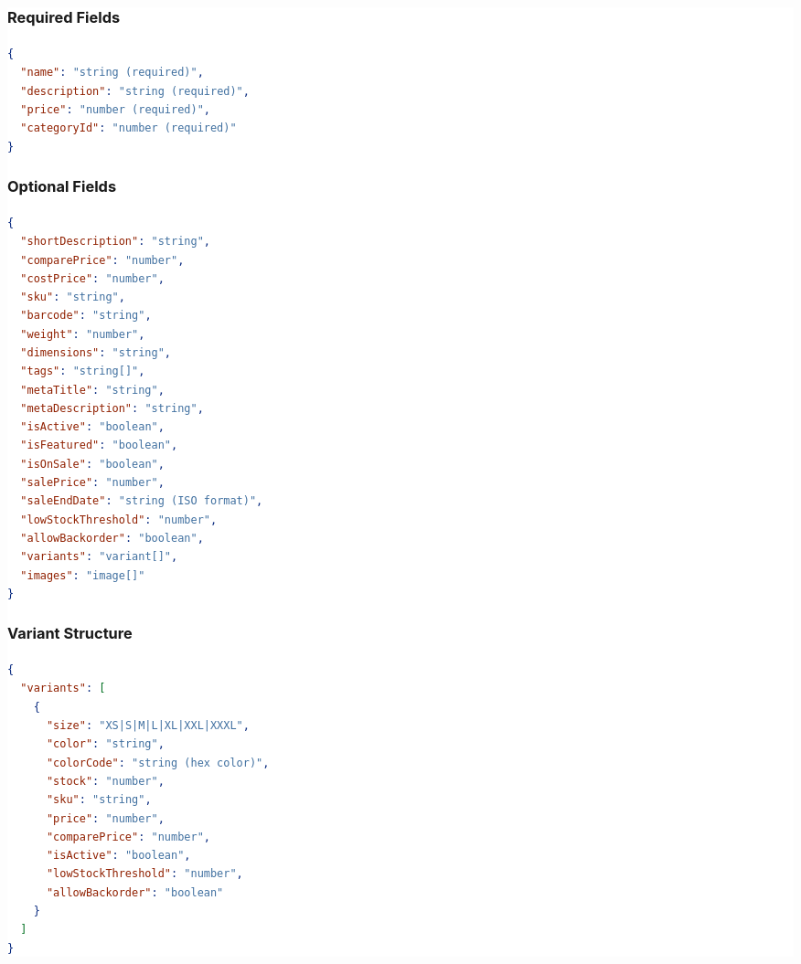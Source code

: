 ### **Required Fields**
```json
{
  "name": "string (required)",
  "description": "string (required)", 
  "price": "number (required)",
  "categoryId": "number (required)"
}
```

### **Optional Fields**
```json
{
  "shortDescription": "string",
  "comparePrice": "number",
  "costPrice": "number",
  "sku": "string",
  "barcode": "string",
  "weight": "number",
  "dimensions": "string",
  "tags": "string[]",
  "metaTitle": "string",
  "metaDescription": "string",
  "isActive": "boolean",
  "isFeatured": "boolean",
  "isOnSale": "boolean",
  "salePrice": "number",
  "saleEndDate": "string (ISO format)",
  "lowStockThreshold": "number",
  "allowBackorder": "boolean",
  "variants": "variant[]",
  "images": "image[]"
}
```

### **Variant Structure**
```json
{
  "variants": [
    {
      "size": "XS|S|M|L|XL|XXL|XXXL",
      "color": "string",
      "colorCode": "string (hex color)",
      "stock": "number",
      "sku": "string",
      "price": "number",
      "comparePrice": "number",
      "isActive": "boolean",
      "lowStockThreshold": "number",
      "allowBackorder": "boolean"
    }
  ]
}
```
